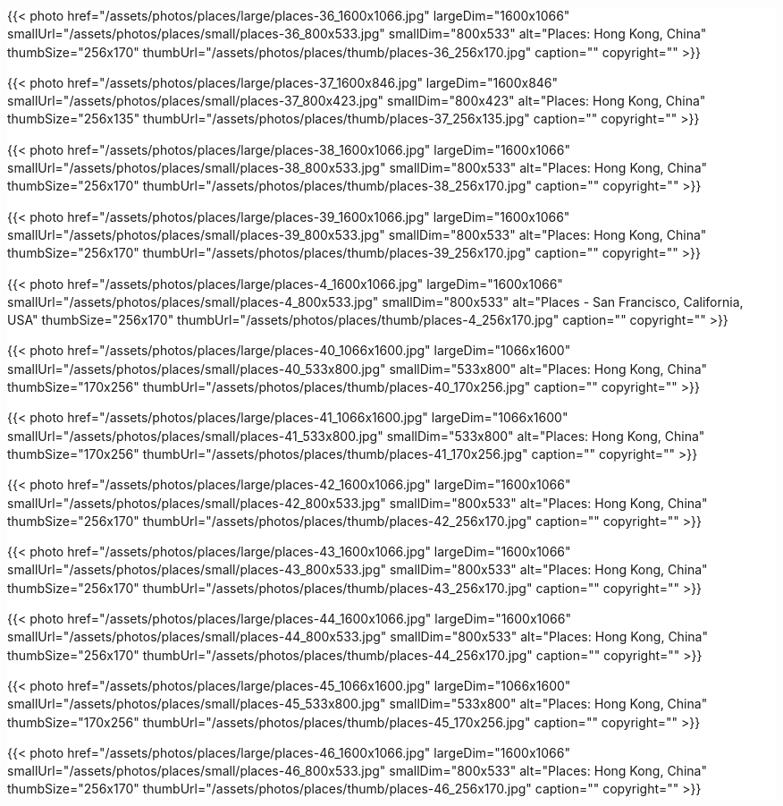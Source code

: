 {{< photo href="/assets/photos/places/large/places-36_1600x1066.jpg" largeDim="1600x1066" smallUrl="/assets/photos/places/small/places-36_800x533.jpg" smallDim="800x533" alt="Places: Hong Kong, China" thumbSize="256x170" thumbUrl="/assets/photos/places/thumb/places-36_256x170.jpg" caption="" copyright="" >}}

{{< photo href="/assets/photos/places/large/places-37_1600x846.jpg" largeDim="1600x846" smallUrl="/assets/photos/places/small/places-37_800x423.jpg" smallDim="800x423" alt="Places: Hong Kong, China" thumbSize="256x135" thumbUrl="/assets/photos/places/thumb/places-37_256x135.jpg" caption="" copyright="" >}}

{{< photo href="/assets/photos/places/large/places-38_1600x1066.jpg" largeDim="1600x1066" smallUrl="/assets/photos/places/small/places-38_800x533.jpg" smallDim="800x533" alt="Places: Hong Kong, China" thumbSize="256x170" thumbUrl="/assets/photos/places/thumb/places-38_256x170.jpg" caption="" copyright="" >}}

{{< photo href="/assets/photos/places/large/places-39_1600x1066.jpg" largeDim="1600x1066" smallUrl="/assets/photos/places/small/places-39_800x533.jpg" smallDim="800x533" alt="Places: Hong Kong, China" thumbSize="256x170" thumbUrl="/assets/photos/places/thumb/places-39_256x170.jpg" caption="" copyright="" >}}

{{< photo href="/assets/photos/places/large/places-4_1600x1066.jpg" largeDim="1600x1066" smallUrl="/assets/photos/places/small/places-4_800x533.jpg" smallDim="800x533" alt="Places - San Francisco, California, USA" thumbSize="256x170" thumbUrl="/assets/photos/places/thumb/places-4_256x170.jpg" caption="" copyright="" >}}

{{< photo href="/assets/photos/places/large/places-40_1066x1600.jpg" largeDim="1066x1600" smallUrl="/assets/photos/places/small/places-40_533x800.jpg" smallDim="533x800" alt="Places: Hong Kong, China" thumbSize="170x256" thumbUrl="/assets/photos/places/thumb/places-40_170x256.jpg" caption="" copyright="" >}}

{{< photo href="/assets/photos/places/large/places-41_1066x1600.jpg" largeDim="1066x1600" smallUrl="/assets/photos/places/small/places-41_533x800.jpg" smallDim="533x800" alt="Places: Hong Kong, China" thumbSize="170x256" thumbUrl="/assets/photos/places/thumb/places-41_170x256.jpg" caption="" copyright="" >}}

{{< photo href="/assets/photos/places/large/places-42_1600x1066.jpg" largeDim="1600x1066" smallUrl="/assets/photos/places/small/places-42_800x533.jpg" smallDim="800x533" alt="Places: Hong Kong, China" thumbSize="256x170" thumbUrl="/assets/photos/places/thumb/places-42_256x170.jpg" caption="" copyright="" >}}

{{< photo href="/assets/photos/places/large/places-43_1600x1066.jpg" largeDim="1600x1066" smallUrl="/assets/photos/places/small/places-43_800x533.jpg" smallDim="800x533" alt="Places: Hong Kong, China" thumbSize="256x170" thumbUrl="/assets/photos/places/thumb/places-43_256x170.jpg" caption="" copyright="" >}}

{{< photo href="/assets/photos/places/large/places-44_1600x1066.jpg" largeDim="1600x1066" smallUrl="/assets/photos/places/small/places-44_800x533.jpg" smallDim="800x533" alt="Places: Hong Kong, China" thumbSize="256x170" thumbUrl="/assets/photos/places/thumb/places-44_256x170.jpg" caption="" copyright="" >}}

{{< photo href="/assets/photos/places/large/places-45_1066x1600.jpg" largeDim="1066x1600" smallUrl="/assets/photos/places/small/places-45_533x800.jpg" smallDim="533x800" alt="Places: Hong Kong, China" thumbSize="170x256" thumbUrl="/assets/photos/places/thumb/places-45_170x256.jpg" caption="" copyright="" >}}

{{< photo href="/assets/photos/places/large/places-46_1600x1066.jpg" largeDim="1600x1066" smallUrl="/assets/photos/places/small/places-46_800x533.jpg" smallDim="800x533" alt="Places: Hong Kong, China" thumbSize="256x170" thumbUrl="/assets/photos/places/thumb/places-46_256x170.jpg" caption="" copyright="" >}}
